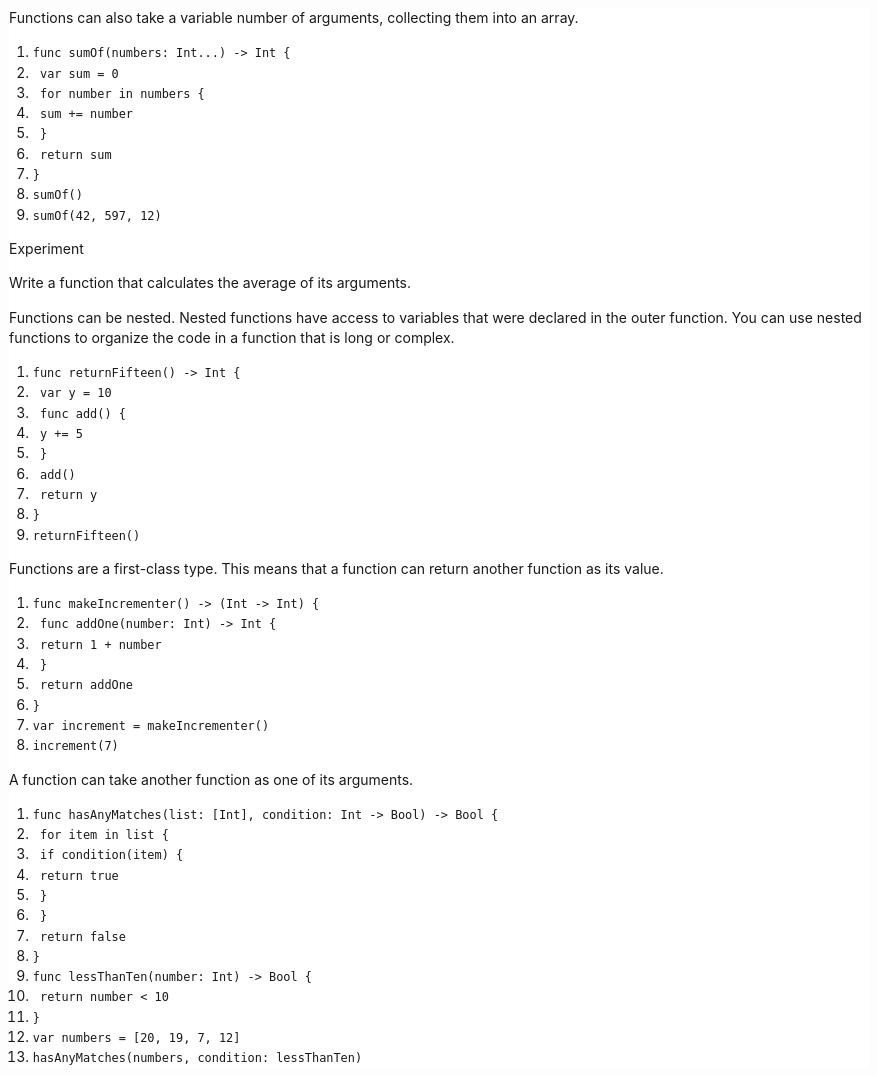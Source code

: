 Functions can also take a variable number of arguments, collecting them into an array. 

  1. `func sumOf(numbers: Int...) -> Int {`
  2. ` var sum = 0`
  3. ` for number in numbers {`
  4. ` sum += number`
  5. ` }`
  6. ` return sum`
  7. `}`
  8. `sumOf()`
  9. `sumOf(42, 597, 12)`

Experiment 

Write a function that calculates the average of its arguments. 

Functions can be nested. Nested functions have access to variables that were declared in the outer function. You can use nested functions to organize the code in a function that is long or complex. 

  1. `func returnFifteen() -> Int {`
  2. ` var y = 10`
  3. ` func add() {`
  4. ` y += 5`
  5. ` }`
  6. ` add()`
  7. ` return y`
  8. `}`
  9. `returnFifteen()`

Functions are a first-class type. This means that a function can return another function as its value. 

  1. `func makeIncrementer() -> (Int -> Int) {`
  2. ` func addOne(number: Int) -> Int {`
  3. ` return 1 + number`
  4. ` }`
  5. ` return addOne`
  6. `}`
  7. `var increment = makeIncrementer()`
  8. `increment(7)`

A function can take another function as one of its arguments. 

  1. `func hasAnyMatches(list: [Int], condition: Int -> Bool) -> Bool {`
  2. ` for item in list {`
  3. ` if condition(item) {`
  4. ` return true`
  5. ` }`
  6. ` }`
  7. ` return false`
  8. `}`
  9. `func lessThanTen(number: Int) -> Bool {`
  10. ` return number < 10`
  11. `}`
  12. `var numbers = [20, 19, 7, 12]`
  13. `hasAnyMatches(numbers, condition: lessThanTen)`
